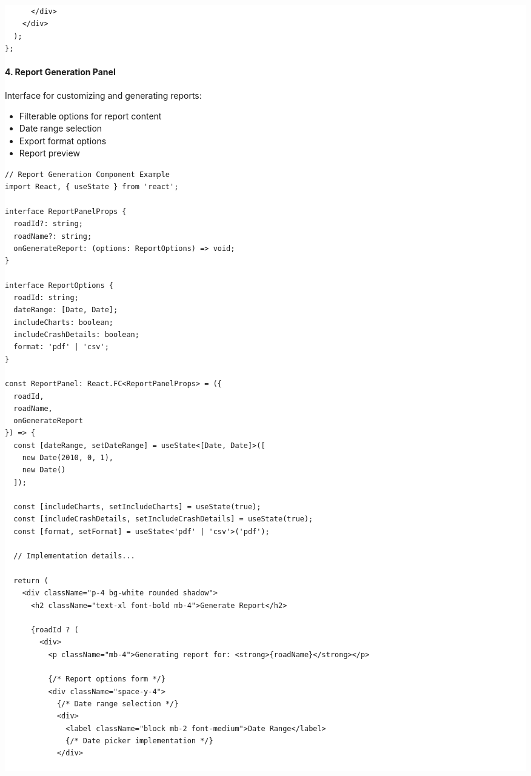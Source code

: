 ```tsx
      </div>
    </div>
  );
};
```

#### 4. Report Generation Panel

Interface for customizing and generating reports:
- Filterable options for report content
- Date range selection
- Export format options
- Report preview

```tsx
// Report Generation Component Example
import React, { useState } from 'react';

interface ReportPanelProps {
  roadId?: string;
  roadName?: string;
  onGenerateReport: (options: ReportOptions) => void;
}

interface ReportOptions {
  roadId: string;
  dateRange: [Date, Date];
  includeCharts: boolean;
  includeCrashDetails: boolean;
  format: 'pdf' | 'csv';
}

const ReportPanel: React.FC<ReportPanelProps> = ({ 
  roadId, 
  roadName,
  onGenerateReport 
}) => {
  const [dateRange, setDateRange] = useState<[Date, Date]>([
    new Date(2010, 0, 1),
    new Date()
  ]);
  
  const [includeCharts, setIncludeCharts] = useState(true);
  const [includeCrashDetails, setIncludeCrashDetails] = useState(true);
  const [format, setFormat] = useState<'pdf' | 'csv'>('pdf');
  
  // Implementation details...
  
  return (
    <div className="p-4 bg-white rounded shadow">
      <h2 className="text-xl font-bold mb-4">Generate Report</h2>
      
      {roadId ? (
        <div>
          <p className="mb-4">Generating report for: <strong>{roadName}</strong></p>
          
          {/* Report options form */}
          <div className="space-y-4">
            {/* Date range selection */}
            <div>
              <label className="block mb-2 font-medium">Date Range</label>
              {/* Date picker implementation */}
            </div>
            
```